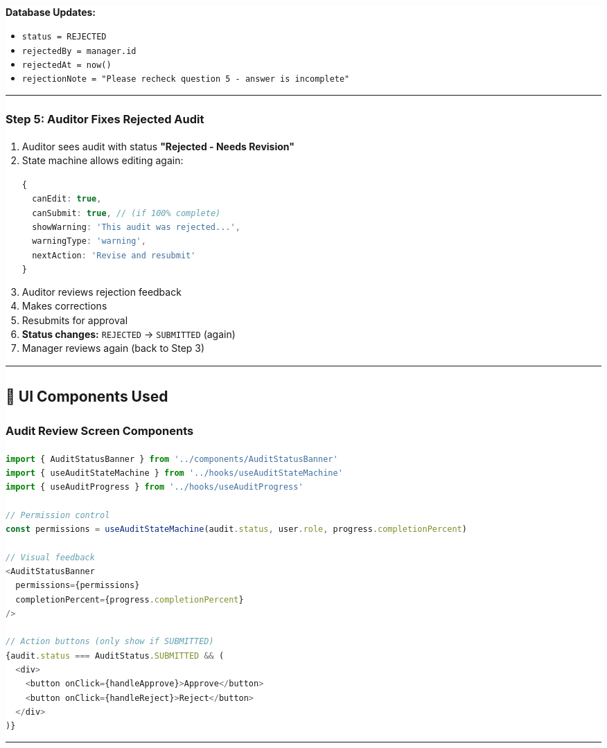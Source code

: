 **Database Updates:**
- `status = REJECTED`
- `rejectedBy = manager.id`
- `rejectedAt = now()`
- `rejectionNote = "Please recheck question 5 - answer is incomplete"`

---

### **Step 5: Auditor Fixes Rejected Audit**

1. Auditor sees audit with status **"Rejected - Needs Revision"**
2. State machine allows editing again:
   ```typescript
   {
     canEdit: true,
     canSubmit: true, // (if 100% complete)
     showWarning: 'This audit was rejected...',
     warningType: 'warning',
     nextAction: 'Revise and resubmit'
   }
   ```
3. Auditor reviews rejection feedback
4. Makes corrections
5. Resubmits for approval
6. **Status changes:** `REJECTED` → `SUBMITTED` (again)
7. Manager reviews again (back to Step 3)

---

## 🎨 UI Components Used

### **Audit Review Screen Components**

```typescript
import { AuditStatusBanner } from '../components/AuditStatusBanner'
import { useAuditStateMachine } from '../hooks/useAuditStateMachine'
import { useAuditProgress } from '../hooks/useAuditProgress'

// Permission control
const permissions = useAuditStateMachine(audit.status, user.role, progress.completionPercent)

// Visual feedback
<AuditStatusBanner 
  permissions={permissions} 
  completionPercent={progress.completionPercent}
/>

// Action buttons (only show if SUBMITTED)
{audit.status === AuditStatus.SUBMITTED && (
  <div>
    <button onClick={handleApprove}>Approve</button>
    <button onClick={handleReject}>Reject</button>
  </div>
)}
```

---